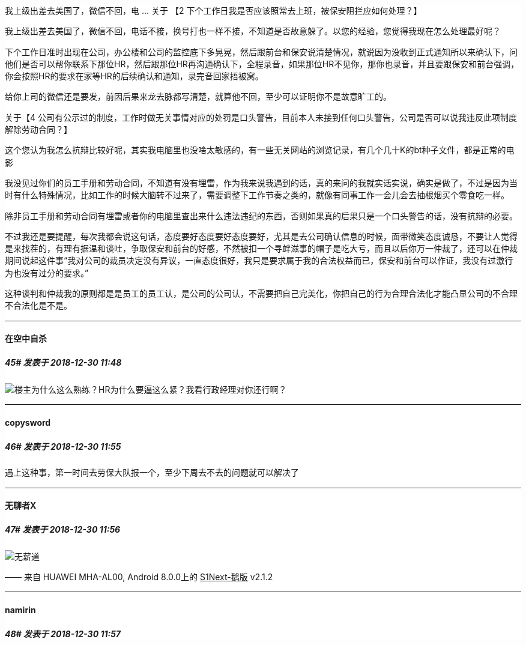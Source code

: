 我上级出差去美国了，微信不回，电 ...</blockquote>
关于 【2 下个工作日我是否应该照常去上班，被保安阻拦应如何处理？】

我上级出差去美国了，微信不回，电话不接，换号打也一样不接，不知道是否故意躲了。以您的经验，您觉得我现在怎么处理最好呢？

下个工作日准时出现在公司，办公楼和公司的监控底下多晃晃，然后跟前台和保安说清楚情况，就说因为没收到正式通知所以来确认下，问他们是否可以帮你联系下那位HR，然后跟那位HR再沟通确认下，全程录音，如果那位HR不见你，那你也录音，并且要跟保安和前台强调，你会按照HR的要求在家等HR的后续确认和通知，录完音回家捂被窝。

给你上司的微信还是要发，前因后果来龙去脉都写清楚，就算他不回，至少可以证明你不是故意旷工的。


关于【4 公司有公示过的制度，工作时做无关事情对应的处罚是口头警告，目前本人未接到任何口头警告，公司是否可以说我违反此项制度解除劳动合同？】

这个您认为我怎么抗辩比较好呢，其实我电脑里也没啥太敏感的，有一些无关网站的浏览记录，有几个几十K的bt种子文件，都是正常的电影

我没见过你们的员工手册和劳动合同，不知道有没有埋雷，作为我来说我遇到的话，真的来问的我就实话实说，确实是做了，不过是因为当时有什么特殊情况，比如工作的时候大脑转不过来了，需要调整下工作节奏之类的，就像有同事工作一会儿会去抽根烟买个零食吃一样。

除非员工手册和劳动合同有埋雷或者你的电脑里查出来什么违法违纪的东西，否则如果真的后果只是一个口头警告的话，没有抗辩的必要。


不过我还是要提醒，每次我都会说这句话，态度要好态度要好态度要好，尤其是去公司确认信息的时候，面带微笑态度诚恳，不要让人觉得是来找茬的，有理有据温和谈吐，争取保安和前台的好感，不然被扣一个寻衅滋事的帽子是吃大亏，而且以后你万一仲裁了，还可以在仲裁期间说起这件事“我对公司的裁员决定没有异议，一直态度很好，我只是要求属于我的合法权益而已，保安和前台可以作证，我没有过激行为也没有过分的要求。”

这种谈判和仲裁我的原则都是是员工的员工认，是公司的公司认，不需要把自己完美化，你把自己的行为合理合法化才能凸显公司的不合理不合法化是不是。


-----

####  在空中自杀  
##### 45#       发表于 2018-12-30 11:48


<img src="https://static.saraba1st.com/image/smiley/face2017/069.png" referrerpolicy="no-referrer">楼主为什么这么熟练？HR为什么要逼这么紧？我看行政经理对你还行啊？


-----

####  copysword  
##### 46#       发表于 2018-12-30 11:55


遇上这种事，第一时间去劳保大队报一个，至少下周去不去的问题就可以解决了


-----

####  无聊者X  
##### 47#       发表于 2018-12-30 11:56


<img src="https://static.saraba1st.com/image/smiley/face2017/001.png" referrerpolicy="no-referrer">无薪道

—— 来自 HUAWEI MHA-AL00, Android 8.0.0上的 [S1Next-鹅版](https://github.com/ykrank/S1-Next/releases) v2.1.2


-----

####  namirin  
##### 48#       发表于 2018-12-30 11:57
